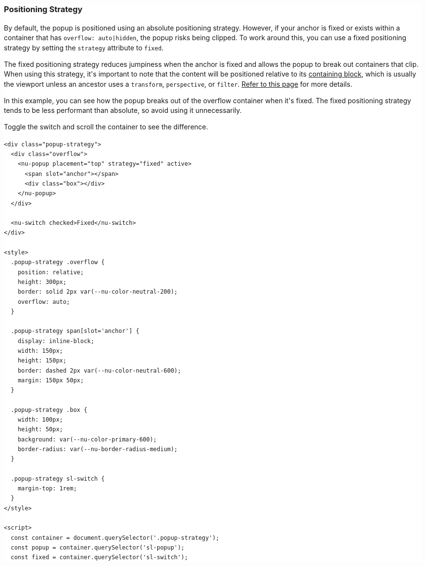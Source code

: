 ### Positioning Strategy

By default, the popup is positioned using an absolute positioning strategy. However, if your anchor is fixed or exists within a container that has `overflow: auto|hidden`, the popup risks being clipped. To work around this, you can use a fixed positioning strategy by setting the `strategy` attribute to `fixed`.

The fixed positioning strategy reduces jumpiness when the anchor is fixed and allows the popup to break out containers that clip. When using this strategy, it's important to note that the content will be positioned relative to its [containing block](https://developer.mozilla.org/en-US/docs/Web/CSS/Containing_block#Identifying_the_containing_block), which is usually the viewport unless an ancestor uses a `transform`, `perspective`, or `filter`. [Refer to this page](https://developer.mozilla.org/en-US/docs/Web/CSS/position#fixed) for more details.

In this example, you can see how the popup breaks out of the overflow container when it's fixed. The fixed positioning strategy tends to be less performant than absolute, so avoid using it unnecessarily.

Toggle the switch and scroll the container to see the difference.

```html:preview
<div class="popup-strategy">
  <div class="overflow">
    <nu-popup placement="top" strategy="fixed" active>
      <span slot="anchor"></span>
      <div class="box"></div>
    </nu-popup>
  </div>

  <nu-switch checked>Fixed</nu-switch>
</div>

<style>
  .popup-strategy .overflow {
    position: relative;
    height: 300px;
    border: solid 2px var(--nu-color-neutral-200);
    overflow: auto;
  }

  .popup-strategy span[slot='anchor'] {
    display: inline-block;
    width: 150px;
    height: 150px;
    border: dashed 2px var(--nu-color-neutral-600);
    margin: 150px 50px;
  }

  .popup-strategy .box {
    width: 100px;
    height: 50px;
    background: var(--nu-color-primary-600);
    border-radius: var(--nu-border-radius-medium);
  }

  .popup-strategy sl-switch {
    margin-top: 1rem;
  }
</style>

<script>
  const container = document.querySelector('.popup-strategy');
  const popup = container.querySelector('sl-popup');
  const fixed = container.querySelector('sl-switch');

```